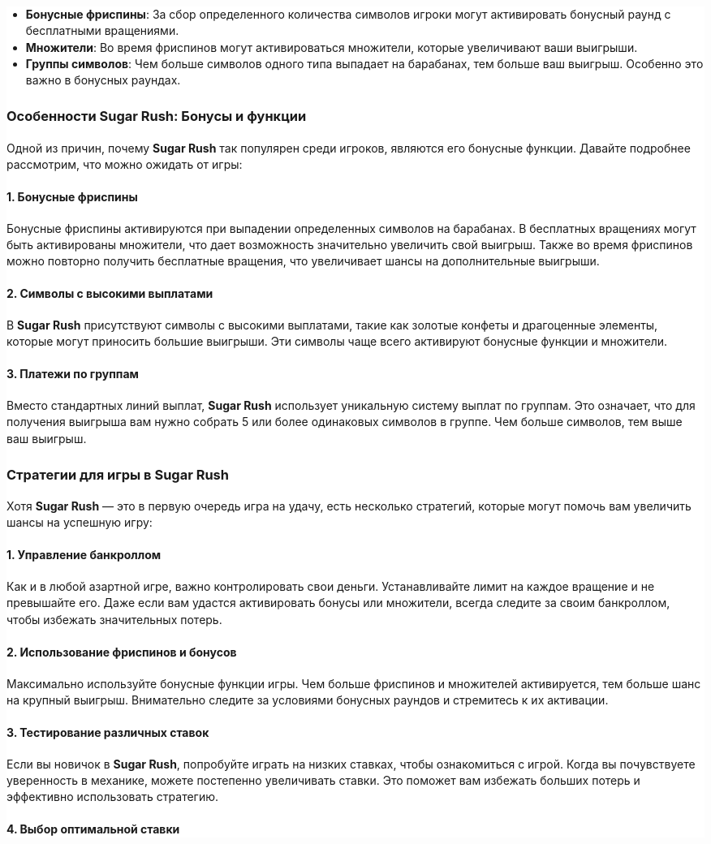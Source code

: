 * **Бонусные фриспины**: За сбор определенного количества символов игроки могут активировать бонусный раунд с бесплатными вращениями.
* **Множители**: Во время фриспинов могут активироваться множители, которые увеличивают ваши выигрыши.
* **Группы символов**: Чем больше символов одного типа выпадает на барабанах, тем больше ваш выигрыш. Особенно это важно в бонусных раундах.

### Особенности Sugar Rush: Бонусы и функции

Одной из причин, почему **Sugar Rush** так популярен среди игроков, являются его бонусные функции. Давайте подробнее рассмотрим, что можно ожидать от игры:

#### 1. **Бонусные фриспины**

Бонусные фриспины активируются при выпадении определенных символов на барабанах. В бесплатных вращениях могут быть активированы множители, что дает возможность значительно увеличить свой выигрыш. Также во время фриспинов можно повторно получить бесплатные вращения, что увеличивает шансы на дополнительные выигрыши.

#### 2. **Символы с высокими выплатами**

В **Sugar Rush** присутствуют символы с высокими выплатами, такие как золотые конфеты и драгоценные элементы, которые могут приносить большие выигрыши. Эти символы чаще всего активируют бонусные функции и множители.

#### 3. **Платежи по группам**

Вместо стандартных линий выплат, **Sugar Rush** использует уникальную систему выплат по группам. Это означает, что для получения выигрыша вам нужно собрать 5 или более одинаковых символов в группе. Чем больше символов, тем выше ваш выигрыш.

### Стратегии для игры в Sugar Rush

Хотя **Sugar Rush** — это в первую очередь игра на удачу, есть несколько стратегий, которые могут помочь вам увеличить шансы на успешную игру:

#### 1. **Управление банкроллом**

Как и в любой азартной игре, важно контролировать свои деньги. Устанавливайте лимит на каждое вращение и не превышайте его. Даже если вам удастся активировать бонусы или множители, всегда следите за своим банкроллом, чтобы избежать значительных потерь.

#### 2. **Использование фриспинов и бонусов**

Максимально используйте бонусные функции игры. Чем больше фриспинов и множителей активируется, тем больше шанс на крупный выигрыш. Внимательно следите за условиями бонусных раундов и стремитесь к их активации.

#### 3. **Тестирование различных ставок**

Если вы новичок в **Sugar Rush**, попробуйте играть на низких ставках, чтобы ознакомиться с игрой. Когда вы почувствуете уверенность в механике, можете постепенно увеличивать ставки. Это поможет вам избежать больших потерь и эффективно использовать стратегию.

#### 4. **Выбор оптимальной ставки**
